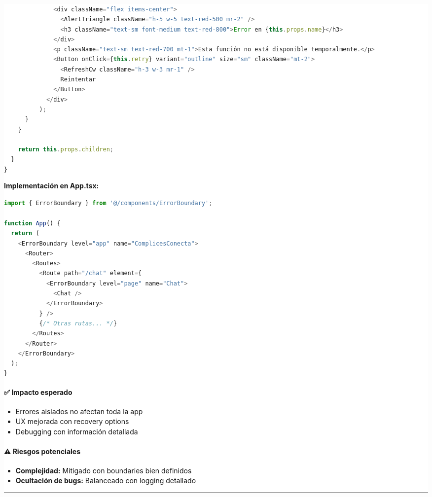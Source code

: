 ```typescript
              <div className="flex items-center">
                <AlertTriangle className="h-5 w-5 text-red-500 mr-2" />
                <h3 className="text-sm font-medium text-red-800">Error en {this.props.name}</h3>
              </div>
              <p className="text-sm text-red-700 mt-1">Esta función no está disponible temporalmente.</p>
              <Button onClick={this.retry} variant="outline" size="sm" className="mt-2">
                <RefreshCw className="h-3 w-3 mr-1" />
                Reintentar
              </Button>
            </div>
          );
      }
    }

    return this.props.children;
  }
}
```

**Implementación en App.tsx:**
```typescript
import { ErrorBoundary } from '@/components/ErrorBoundary';

function App() {
  return (
    <ErrorBoundary level="app" name="ComplicesConecta">
      <Router>
        <Routes>
          <Route path="/chat" element={
            <ErrorBoundary level="page" name="Chat">
              <Chat />
            </ErrorBoundary>
          } />
          {/* Otras rutas... */}
        </Routes>
      </Router>
    </ErrorBoundary>
  );
}
```

#### ✅ Impacto esperado
- Errores aislados no afectan toda la app
- UX mejorada con recovery options
- Debugging con información detallada

#### ⚠️ Riesgos potenciales
- **Complejidad:** Mitigado con boundaries bien definidos
- **Ocultación de bugs:** Balanceado con logging detallado

---
